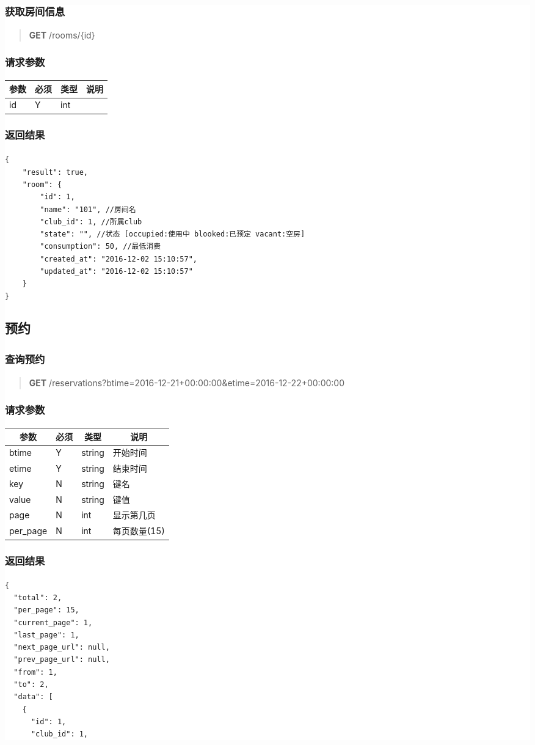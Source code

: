 ### 获取房间信息

> **GET** /rooms/{id}

### 请求参数

| 参数 | 必须 | 类型 | 说明 |
| -------- | -------- | -------- | -------- |
| id     | Y     | int     |      |

### 返回结果
```
{
    "result": true,
    "room": {
        "id": 1,
        "name": "101", //房间名
        "club_id": 1, //所属club
        "state": "", //状态 [occupied:使用中 blooked:已预定 vacant:空房]
        "consumption": 50, //最低消费
        "created_at": "2016-12-02 15:10:57",
        "updated_at": "2016-12-02 15:10:57"
    }
}
```

## 预约

### 查询预约

> **GET** /reservations?btime=2016-12-21+00:00:00&etime=2016-12-22+00:00:00

### 请求参数

| 参数 | 必须 | 类型 | 说明 |
| -------- | -------- | -------- | -------- |
| btime     | Y     | string     | 开始时间    |
| etime     | Y     | string     | 结束时间    |
| key     | N     | string     | 键名     |
| value     | N     | string     | 键值     |
| page     | N     | int     | 显示第几页     |
| per_page     | N     | int     | 每页数量(15)     |


### 返回结果
```
{
  "total": 2,
  "per_page": 15,
  "current_page": 1,
  "last_page": 1,
  "next_page_url": null,
  "prev_page_url": null,
  "from": 1,
  "to": 2,
  "data": [
    {
      "id": 1,
      "club_id": 1,
```